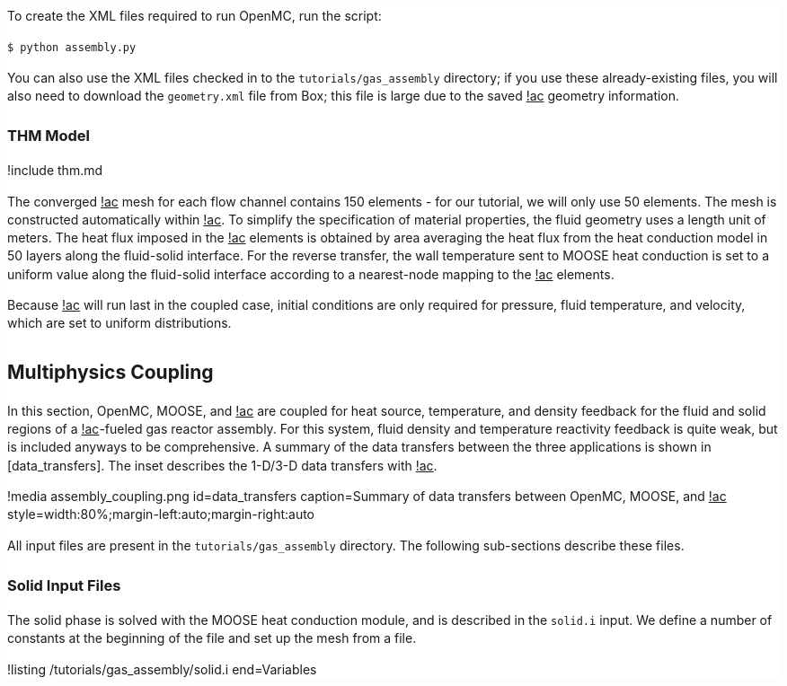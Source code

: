 To create the XML files required to run OpenMC, run the script:

```
$ python assembly.py
```

You can also use the XML files checked in to the `tutorials/gas_assembly` directory;
if you use these already-existing files, you will also need to download the `geometry.xml` file
from Box; this file is large due to the saved [!ac](TRISO) geometry information.

### THM Model

!include thm.md

The converged [!ac](THM) mesh for each flow channel contains 150 elements - for our tutorial,
we will only use 50 elements.
The mesh is constructed automatically within [!ac](THM).
To simplify the specification of
material properties, the fluid geometry uses a length unit of meters.
The heat flux imposed in the [!ac](THM) elements is obtained by area averaging the heat flux from
the heat conduction model in 50 layers along the fluid-solid interface. For the reverse transfer, the wall temperature
sent to MOOSE heat conduction is set to a uniform value along the
fluid-solid interface according to a nearest-node mapping to the [!ac](THM) elements.

Because [!ac](THM) will run last in the coupled case, initial conditions are only required for pressure,
fluid temperature, and velocity, which are set to uniform distributions.

## Multiphysics Coupling

In this section, OpenMC, MOOSE, and [!ac](THM) are coupled for heat source,
temperature, and density feedback for the fluid and solid regions of a [!ac](TRISO)-fueled
gas reactor assembly. For this system, fluid density and temperature reactivity
feedback is quite weak, but is included anyways to be comprehensive.
A summary of the data transfers between the three applications is shown in
[data_transfers]. The inset describes the 1-D/3-D data transfers with [!ac](THM).

!media assembly_coupling.png
  id=data_transfers
  caption=Summary of data transfers between OpenMC, MOOSE, and [!ac](THM)
  style=width:80%;margin-left:auto;margin-right:auto

All input files are present in the
`tutorials/gas_assembly` directory. The following sub-sections describe these files.

### Solid Input Files

The solid phase is solved with the MOOSE heat conduction module, and is described
in the `solid.i` input. We define a number of constants at the beginning of the file
and set up the mesh from a file.

!listing /tutorials/gas_assembly/solid.i
  end=Variables
